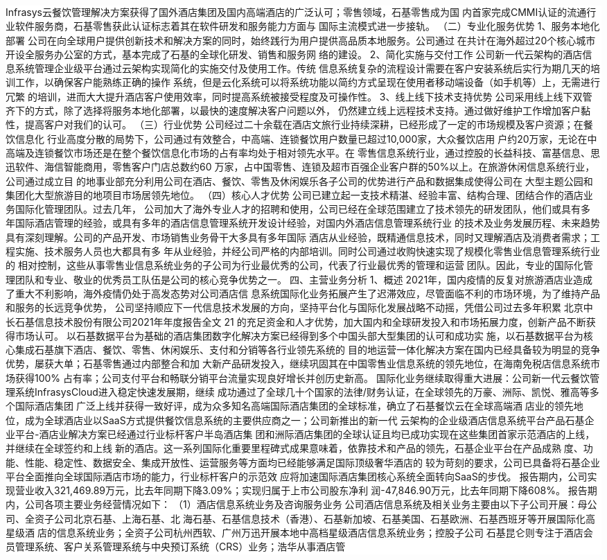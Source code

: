 Infrasys云餐饮管理解决方案获得了国外酒店集团及国内高端酒店的广泛认可；零售领域，石基零售成为国
内首家完成CMMI认证的流通行业软件服务商，石基零售获此认证标志着其在软件研发和服务能力方面与
国际主流模式进一步接轨。
（二）专业化服务优势
1、服务本地化部署
公司在向全球用户提供创新技术和解决方案的同时，始终践行为用户提供高品质本地服务。公司通过
在共计在海外超过20个核心城市开设全服务办公室的方式，基本完成了石基的全球化研发、销售和服务网
络的建设。
2、简化实施与交付工作
公司新一代云架构的酒店信息系统管理企业级平台通过云架构实现简化的实施交付及使用工作。传统
信息系统复杂的流程设计需要在客户安装系统后实行为期几天的培训工作，以确保客户能熟练正确的操作
系统，但是云化系统可以将系统功能以简约方式呈现在使用者移动端设备（如手机等）上，无需进行冗繁
的培训，进而大大提升酒店客户使用效率，同时提高系统被接受程度及可操作性。
3、线上线下技术支持优势
公司采用线上线下双管齐下的方式，除了选择将服务本地化部署，以最快的速度解决客户问题以外，
仍然建立线上远程技术支持。通过做好维护工作增加客户黏性，提高客户对我们的认可。
（三）行业优势
公司经过二十余载在酒店文旅行业持续深耕，已经形成了一定的市场规模及客户资源；在餐饮信息化
行业高度分散的局势下，公司通过有效整合，中高端、连锁餐饮用户数量已超过10,000家，大众餐饮店用
户约20万家，无论在中高端及连锁餐饮市场还是在整个餐饮信息化市场的占有率均处于相对领先水平。在
零售信息系统行业，通过控股的长益科技、富基信息、思迅软件、海信智能商用，零售客户门店总数约60
万家，占中国零售、连锁及超市百强企业客户群的50%以上。在旅游休闲信息系统行业，公司通过成立目
的地事业部充分利用公司在酒店、餐饮、零售及休闲娱乐各子公司的优势进行产品和数据集成使得公司在
大型主题公园和集团化大型旅游目的地项目市场居领先地位。
（四）核心人才优势
公司已建立起一支技术精湛、经验丰富、结构合理、团结合作的酒店业务国际化管理团队。过去几年，
公司加大了海外专业人才的招聘和使用，公司已经在全球范围建立了技术领先的研发团队，他们或具有多
年国际酒店管理的经验，或具有多年的酒店信息管理系统开发设计经验，对国内外酒店信息管理系统行业
的技术及业务发展历程、未来趋势具有深刻理解。公司的产品开发、市场销售业务骨干大多具有多年国际
酒店从业经验，既精通信息技术，同时又理解酒店及消费者需求；工程实施、技术服务人员也大都具有多
年从业经验，并经公司严格的内部培训。同时公司通过收购快速实现了规模化零售业信息管理系统行业的
相对控制，这些从事零售业信息系统业务的子公司为行业最优秀的公司，代表了行业最优秀的管理和运营
团队。因此，专业的国际化管理团队和专业、敬业的优秀员工队伍是公司的核心竞争优势之一。
四、主营业务分析
1、概述
2021年，国内疫情的反复对旅游酒店业造成了重大不利影响，海外疫情仍处于高发态势对公司酒店信
息系统国际化业务拓展产生了迟滞效应，尽管面临不利的市场环境，为了维持产品和服务的长远竞争优势，
公司坚持顺应下一代信息技术发展的方向，坚持平台化与国际化发展战略不动摇，凭借公司过去多年积累
北京中长石基信息技术股份有限公司2021年年度报告全文
21
的充足资金和人才优势，加大国内和全球研发投入和市场拓展力度，创新产品不断获得市场认可。
以石基数据平台为基础的酒店集团数字化解决方案已经得到多个中国头部大型集团的认可和成功实
施，以石基数据平台为核心集成石基旗下酒店、餐饮、零售、休闲娱乐、支付和分销等各行业领先系统的
目的地运营一体化解决方案在国内已经具备较为明显的竞争优势，屡获大单；石基零售通过内部整合和加
大新产品研发投入，继续巩固其在中国零售业信息系统的领先地位，在海南免税店信息系统市场获得100%
占有率；公司支付平台和畅联分销平台流量实现良好增长并创历史新高。
国际化业务继续取得重大进展：公司新一代云餐饮管理系统InfrasysCloud进入稳定快速发展期，继续
成功通过了全球几十个国家的法律/财务认证，在全球领先的万豪、洲际、凯悦、雅高等多个国际酒店集团
广泛上线并获得一致好评，成为众多知名高端国际酒店集团的全球标准，确立了石基餐饮云在全球高端酒
店业的领先地位，成为全球酒店业以SaaS方式提供餐饮信息系统的主要供应商之一；公司新推出的新一代
云架构的企业级酒店信息系统平台产品石基企业平台-酒店业解决方案已经通过行业标杆客户半岛酒店集
团和洲际酒店集团的全球认证且均已成功实现在这些集团首家示范酒店的上线，并继续在全球签约和上线
新的酒店。这一系列国际化重要里程碑式成果意味着，依靠技术和产品的领先，石基企业平台在产品成熟
度、功能、性能、稳定性、数据安全、集成开放性、运营服务等方面均已经能够满足国际顶级奢华酒店的
较为苛刻的要求，公司已具备将石基企业平台全面推向全球国际酒店市场的能力，行业标杆客户的示范效
应将加速国际酒店集团核心系统全面转向SaaS的步伐。
报告期内，公司实现营业收入321,469.89万元，比去年同期下降3.09%；实现归属于上市公司股东净利
润-47,846.90万元，比去年同期下降608%。
报告期内，公司各项主要业务经营情况如下：
（1）酒店信息系统业务及咨询服务业务
公司酒店信息系统及相关业务主要由以下子公司开展：母公司、全资子公司北京石基、上海石基、北
海石基、石基信息技术（香港）、石基新加坡、石基美国、石基欧洲、石基西班牙等开展国际化高星级酒
店的信息系统业务；全资子公司杭州西软、广州万迅开展本地中高档星级酒店信息系统业务；控股子公司
石基昆仑则专注于酒店会员管理系统、客户关系管理系统与中央预订系统（CRS）业务；浩华从事酒店管